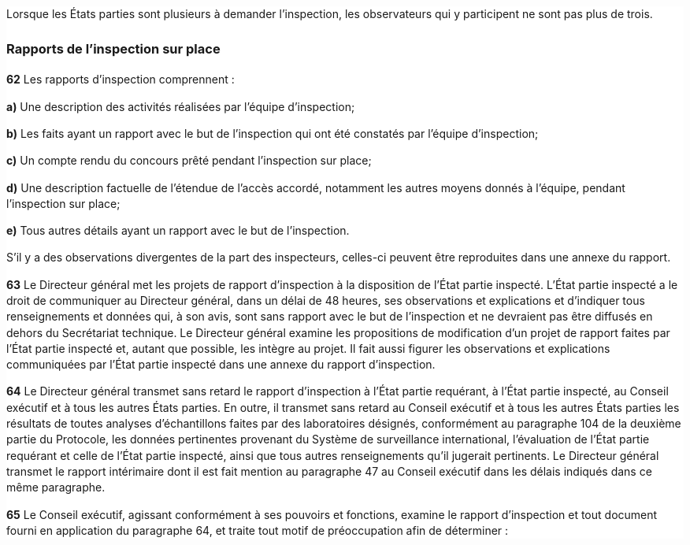 
Lorsque les États parties sont plusieurs à demander l’inspection, les observateurs qui y participent ne sont pas plus de trois.





### Rapports de l’inspection sur place


**62** Les rapports d’inspection comprennent :

**a)** Une description des activités réalisées par l’équipe d’inspection;



**b)** Les faits ayant un rapport avec le but de l’inspection qui ont été constatés par l’équipe d’inspection;



**c)** Un compte rendu du concours prêté pendant l’inspection sur place;



**d)** Une description factuelle de l’étendue de l’accès accordé, notamment les autres moyens donnés à l’équipe, pendant l’inspection sur place;



**e)** Tous autres détails ayant un rapport avec le but de l’inspection.



S’il y a des observations divergentes de la part des inspecteurs, celles-ci peuvent être reproduites dans une annexe du rapport.





**63** Le Directeur général met les projets de rapport d’inspection à la disposition de l’État partie inspecté. L’État partie inspecté a le droit de communiquer au Directeur général, dans un délai de 48 heures, ses observations et explications et d’indiquer tous renseignements et données qui, à son avis, sont sans rapport avec le but de l’inspection et ne devraient pas être diffusés en dehors du Secrétariat technique. Le Directeur général examine les propositions de modification d’un projet de rapport faites par l’État partie inspecté et, autant que possible, les intègre au projet. Il fait aussi figurer les observations et explications communiquées par l’État partie inspecté dans une annexe du rapport d’inspection.



**64** Le Directeur général transmet sans retard le rapport d’inspection à l’État partie requérant, à l’État partie inspecté, au Conseil exécutif et à tous les autres États parties. En outre, il transmet sans retard au Conseil exécutif et à tous les autres États parties les résultats de toutes analyses d’échantillons faites par des laboratoires désignés, conformément au paragraphe 104 de la deuxième partie du Protocole, les données pertinentes provenant du Système de surveillance international, l’évaluation de l’État partie requérant et celle de l’État partie inspecté, ainsi que tous autres renseignements qu’il jugerait pertinents. Le Directeur général transmet le rapport intérimaire dont il est fait mention au paragraphe 47 au Conseil exécutif dans les délais indiqués dans ce même paragraphe.



**65** Le Conseil exécutif, agissant conformément à ses pouvoirs et fonctions, examine le rapport d’inspection et tout document fourni en application du paragraphe 64, et traite tout motif de préoccupation afin de déterminer :
